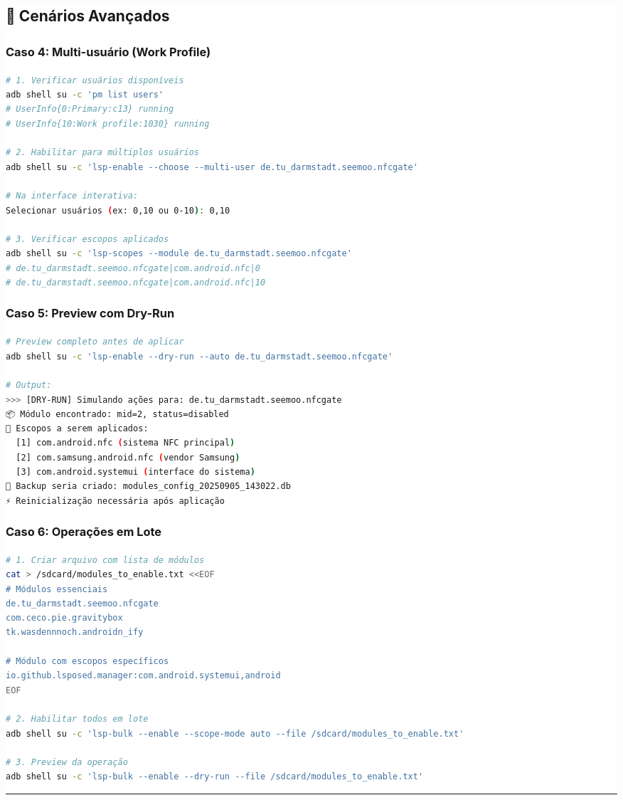 
## 🔧 Cenários Avançados

### Caso 4: Multi-usuário (Work Profile)

```bash
# 1. Verificar usuários disponíveis
adb shell su -c 'pm list users'
# UserInfo{0:Primary:c13} running
# UserInfo{10:Work profile:1030} running

# 2. Habilitar para múltiplos usuários
adb shell su -c 'lsp-enable --choose --multi-user de.tu_darmstadt.seemoo.nfcgate'

# Na interface interativa:
Selecionar usuários (ex: 0,10 ou 0-10): 0,10

# 3. Verificar escopos aplicados
adb shell su -c 'lsp-scopes --module de.tu_darmstadt.seemoo.nfcgate'
# de.tu_darmstadt.seemoo.nfcgate|com.android.nfc|0
# de.tu_darmstadt.seemoo.nfcgate|com.android.nfc|10
```

### Caso 5: Preview com Dry-Run

```bash
# Preview completo antes de aplicar
adb shell su -c 'lsp-enable --dry-run --auto de.tu_darmstadt.seemoo.nfcgate'

# Output:
>>> [DRY-RUN] Simulando ações para: de.tu_darmstadt.seemoo.nfcgate
📦 Módulo encontrado: mid=2, status=disabled
🎯 Escopos a serem aplicados:
  [1] com.android.nfc (sistema NFC principal)
  [2] com.samsung.android.nfc (vendor Samsung)
  [3] com.android.systemui (interface do sistema)
💾 Backup seria criado: modules_config_20250905_143022.db
⚡ Reinicialização necessária após aplicação
```

### Caso 6: Operações em Lote

```bash
# 1. Criar arquivo com lista de módulos
cat > /sdcard/modules_to_enable.txt <<EOF
# Módulos essenciais
de.tu_darmstadt.seemoo.nfcgate
com.ceco.pie.gravitybox
tk.wasdennnoch.androidn_ify

# Módulo com escopos específicos
io.github.lsposed.manager:com.android.systemui,android
EOF

# 2. Habilitar todos em lote
adb shell su -c 'lsp-bulk --enable --scope-mode auto --file /sdcard/modules_to_enable.txt'

# 3. Preview da operação
adb shell su -c 'lsp-bulk --enable --dry-run --file /sdcard/modules_to_enable.txt'
```

---